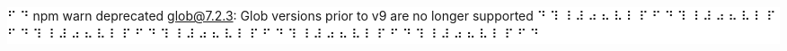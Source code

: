 ⠋
⠙
npm warn deprecated glob@7.2.3: Glob versions prior to v9 are no longer supported
⠙
⠹
⠸
⠼
⠴
⠦
⠧
⠇
⠏
⠋
⠙
⠹
⠸
⠼
⠴
⠦
⠧
⠇
⠏
⠋
⠙
⠹
⠸
⠼
⠴
⠦
⠧
⠇
⠏
⠋
⠙
⠹
⠸
⠼
⠴
⠦
⠧
⠇
⠏
⠋
⠙
⠹
⠸
⠼
⠴
⠦
⠧
⠇
⠏
⠋
⠙
⠹
⠸
⠼
⠴
⠦
⠧
⠇
⠏
⠋
⠙